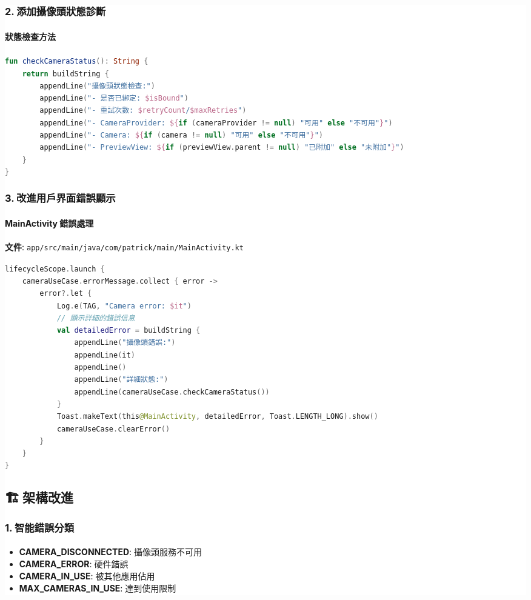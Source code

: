 ```kotlin
```

### 2. 添加攝像頭狀態診斷

#### 狀態檢查方法
```kotlin
fun checkCameraStatus(): String {
    return buildString {
        appendLine("攝像頭狀態檢查:")
        appendLine("- 是否已綁定: $isBound")
        appendLine("- 重試次數: $retryCount/$maxRetries")
        appendLine("- CameraProvider: ${if (cameraProvider != null) "可用" else "不可用"}")
        appendLine("- Camera: ${if (camera != null) "可用" else "不可用"}")
        appendLine("- PreviewView: ${if (previewView.parent != null) "已附加" else "未附加"}")
    }
}
```

### 3. 改進用戶界面錯誤顯示

#### MainActivity 錯誤處理
**文件**: `app/src/main/java/com/patrick/main/MainActivity.kt`

```kotlin
lifecycleScope.launch {
    cameraUseCase.errorMessage.collect { error ->
        error?.let {
            Log.e(TAG, "Camera error: $it")
            // 顯示詳細的錯誤信息
            val detailedError = buildString {
                appendLine("攝像頭錯誤:")
                appendLine(it)
                appendLine()
                appendLine("詳細狀態:")
                appendLine(cameraUseCase.checkCameraStatus())
            }
            Toast.makeText(this@MainActivity, detailedError, Toast.LENGTH_LONG).show()
            cameraUseCase.clearError()
        }
    }
}
```

## 🏗️ 架構改進

### 1. 智能錯誤分類
- **CAMERA_DISCONNECTED**: 攝像頭服務不可用
- **CAMERA_ERROR**: 硬件錯誤
- **CAMERA_IN_USE**: 被其他應用佔用
- **MAX_CAMERAS_IN_USE**: 達到使用限制
